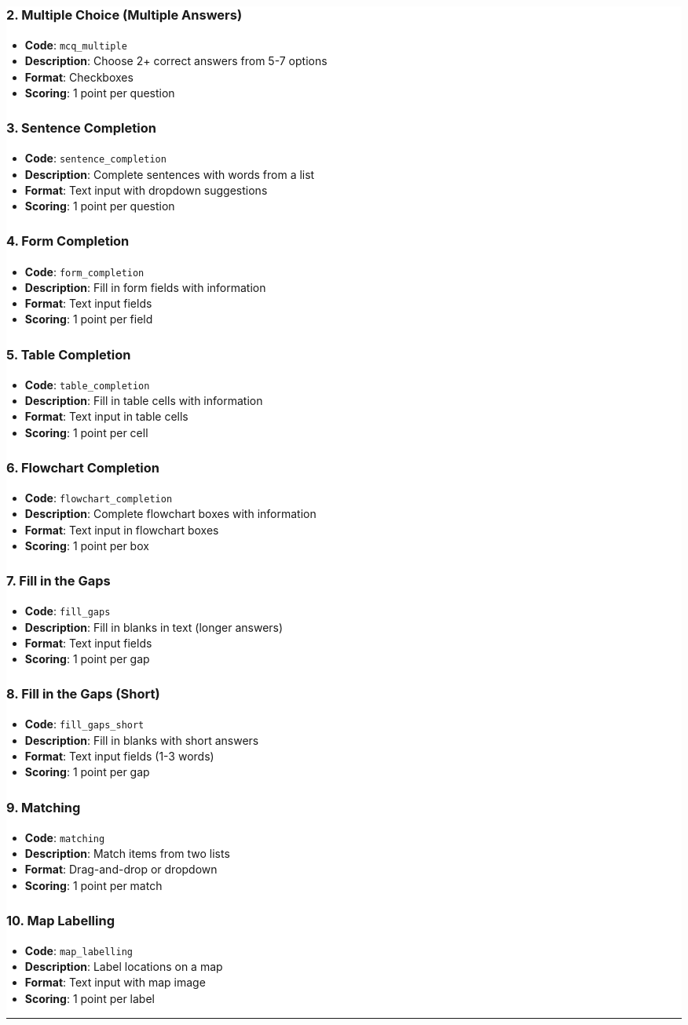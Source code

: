 ### 2. Multiple Choice (Multiple Answers)
- **Code**: `mcq_multiple`
- **Description**: Choose 2+ correct answers from 5-7 options
- **Format**: Checkboxes
- **Scoring**: 1 point per question

### 3. Sentence Completion
- **Code**: `sentence_completion`
- **Description**: Complete sentences with words from a list
- **Format**: Text input with dropdown suggestions
- **Scoring**: 1 point per question

### 4. Form Completion
- **Code**: `form_completion`
- **Description**: Fill in form fields with information
- **Format**: Text input fields
- **Scoring**: 1 point per field

### 5. Table Completion
- **Code**: `table_completion`
- **Description**: Fill in table cells with information
- **Format**: Text input in table cells
- **Scoring**: 1 point per cell

### 6. Flowchart Completion
- **Code**: `flowchart_completion`
- **Description**: Complete flowchart boxes with information
- **Format**: Text input in flowchart boxes
- **Scoring**: 1 point per box

### 7. Fill in the Gaps
- **Code**: `fill_gaps`
- **Description**: Fill in blanks in text (longer answers)
- **Format**: Text input fields
- **Scoring**: 1 point per gap

### 8. Fill in the Gaps (Short)
- **Code**: `fill_gaps_short`
- **Description**: Fill in blanks with short answers
- **Format**: Text input fields (1-3 words)
- **Scoring**: 1 point per gap

### 9. Matching
- **Code**: `matching`
- **Description**: Match items from two lists
- **Format**: Drag-and-drop or dropdown
- **Scoring**: 1 point per match

### 10. Map Labelling
- **Code**: `map_labelling`
- **Description**: Label locations on a map
- **Format**: Text input with map image
- **Scoring**: 1 point per label

---
